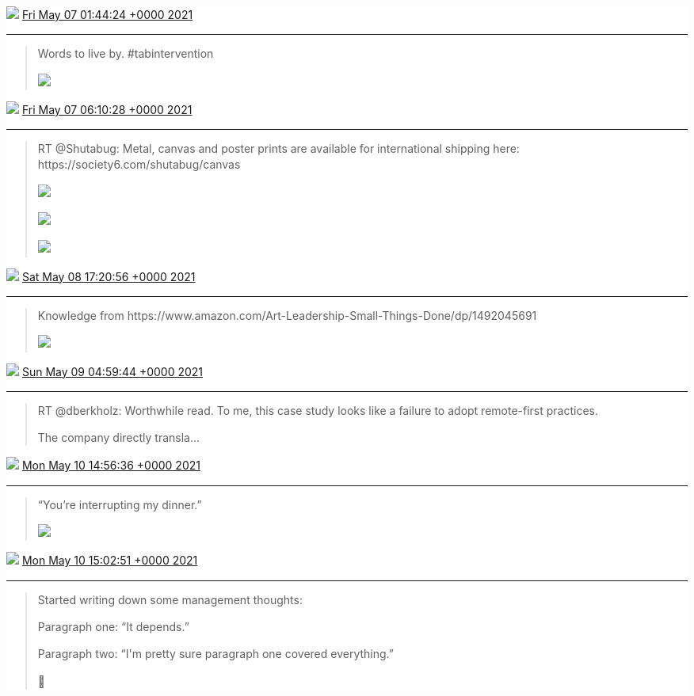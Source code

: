 <img src="./media/tweet.ico" width="12" /> [Fri May 07 01:44:24 +0000 2021](https://twitter.com/mweagle/status/1390482618009804800)

----

> Words to live by\. \#tabintervention
>
> ![](/twitter/archive/media/1390549576042438658-E0w5dd_XMAIdafH.jpg)

<img src="./media/tweet.ico" width="12" /> [Fri May 07 06:10:28 +0000 2021](https://twitter.com/mweagle/status/1390549576042438658)

----

> RT @Shutabug: Metal, canvas and poster prints are available for international shipping here: https://society6\.com/shutabug/canvas
>
> ![](/twitter/archive/media/1391080690846892037-E02grjZXMAQOclR.jpg)
>
> ![](/twitter/archive/media/1391080690846892037-E02grloXMAEkon-.jpg)
>
> ![](/twitter/archive/media/1391080690846892037-E02grl8XEAAJ9cF.jpg)

<img src="./media/tweet.ico" width="12" /> [Sat May 08 17:20:56 +0000 2021](https://twitter.com/mweagle/status/1391080690846892037)

----

> Knowledge from https://www\.amazon\.com/Art\-Leadership\-Small\-Things\-Done/dp/1492045691
>
> ![](/twitter/archive/media/1391256551118102533-E068dHEUUAItOn0.jpg)

<img src="./media/tweet.ico" width="12" /> [Sun May 09 04:59:44 +0000 2021](https://twitter.com/mweagle/status/1391256551118102533)

----

> RT @dberkholz: Worthwhile read\. To me, this case study looks like a failure to adopt remote\-first practices\.
>
> The company directly transla…

<img src="./media/tweet.ico" width="12" /> [Mon May 10 14:56:36 +0000 2021](https://twitter.com/mweagle/status/1391769146250076161)

----

> “You’re interrupting my dinner\.”
>
> ![](/twitter/archive/media/1391770715771138056-E1CQA6cVUAEqHiL.jpg)

<img src="./media/tweet.ico" width="12" /> [Mon May 10 15:02:51 +0000 2021](https://twitter.com/mweagle/status/1391770715771138056)

----

> Started writing down some management thoughts:
>
> Paragraph one: “It depends\.”
>
> Paragraph two: “I'm pretty sure paragraph one covered everything\.”
>
> 🤔
